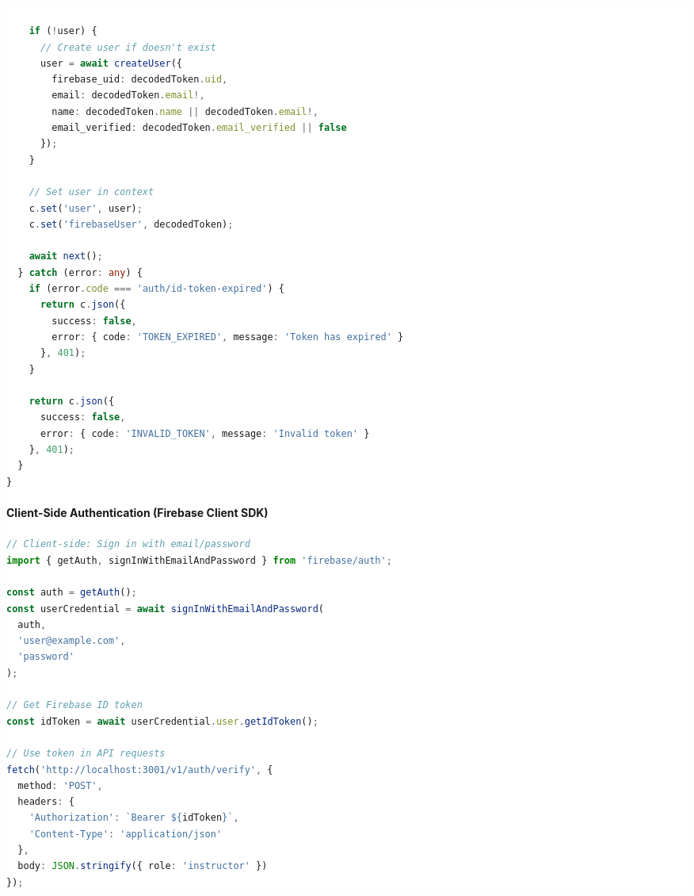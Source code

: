 ```typescript
    
    if (!user) {
      // Create user if doesn't exist
      user = await createUser({
        firebase_uid: decodedToken.uid,
        email: decodedToken.email!,
        name: decodedToken.name || decodedToken.email!,
        email_verified: decodedToken.email_verified || false
      });
    }
    
    // Set user in context
    c.set('user', user);
    c.set('firebaseUser', decodedToken);
    
    await next();
  } catch (error: any) {
    if (error.code === 'auth/id-token-expired') {
      return c.json({
        success: false,
        error: { code: 'TOKEN_EXPIRED', message: 'Token has expired' }
      }, 401);
    }
    
    return c.json({
      success: false,
      error: { code: 'INVALID_TOKEN', message: 'Invalid token' }
    }, 401);
  }
}
```

#### Client-Side Authentication (Firebase Client SDK)
```typescript
// Client-side: Sign in with email/password
import { getAuth, signInWithEmailAndPassword } from 'firebase/auth';

const auth = getAuth();
const userCredential = await signInWithEmailAndPassword(
  auth, 
  'user@example.com', 
  'password'
);

// Get Firebase ID token
const idToken = await userCredential.user.getIdToken();

// Use token in API requests
fetch('http://localhost:3001/v1/auth/verify', {
  method: 'POST',
  headers: {
    'Authorization': `Bearer ${idToken}`,
    'Content-Type': 'application/json'
  },
  body: JSON.stringify({ role: 'instructor' })
});
```
